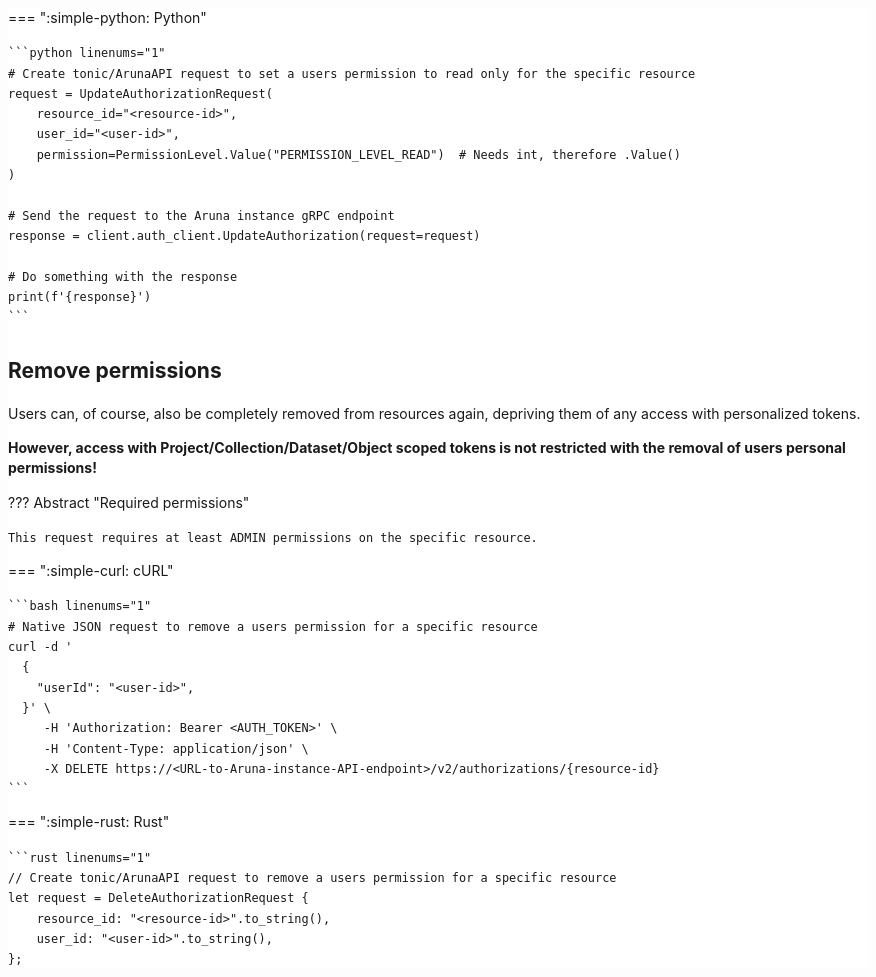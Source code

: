 === ":simple-python: Python"

    ```python linenums="1"
    # Create tonic/ArunaAPI request to set a users permission to read only for the specific resource
    request = UpdateAuthorizationRequest(
        resource_id="<resource-id>",
        user_id="<user-id>",
        permission=PermissionLevel.Value("PERMISSION_LEVEL_READ")  # Needs int, therefore .Value()
    )
    
    # Send the request to the Aruna instance gRPC endpoint
    response = client.auth_client.UpdateAuthorization(request=request)
    
    # Do something with the response
    print(f'{response}')
    ```


## Remove permissions

Users can, of course, also be completely removed from resources again, depriving them of any access with personalized tokens. 

**However, access with Project/Collection/Dataset/Object scoped tokens is not restricted with the removal of users personal permissions!**

??? Abstract "Required permissions"

    This request requires at least ADMIN permissions on the specific resource.

=== ":simple-curl: cURL"

    ```bash linenums="1"
    # Native JSON request to remove a users permission for a specific resource
    curl -d '
      {
        "userId": "<user-id>",
      }' \
         -H 'Authorization: Bearer <AUTH_TOKEN>' \
         -H 'Content-Type: application/json' \
         -X DELETE https://<URL-to-Aruna-instance-API-endpoint>/v2/authorizations/{resource-id}
    ```

=== ":simple-rust: Rust"

    ```rust linenums="1"
    // Create tonic/ArunaAPI request to remove a users permission for a specific resource
    let request = DeleteAuthorizationRequest {
        resource_id: "<resource-id>".to_string(),
        user_id: "<user-id>".to_string(),
    };
    